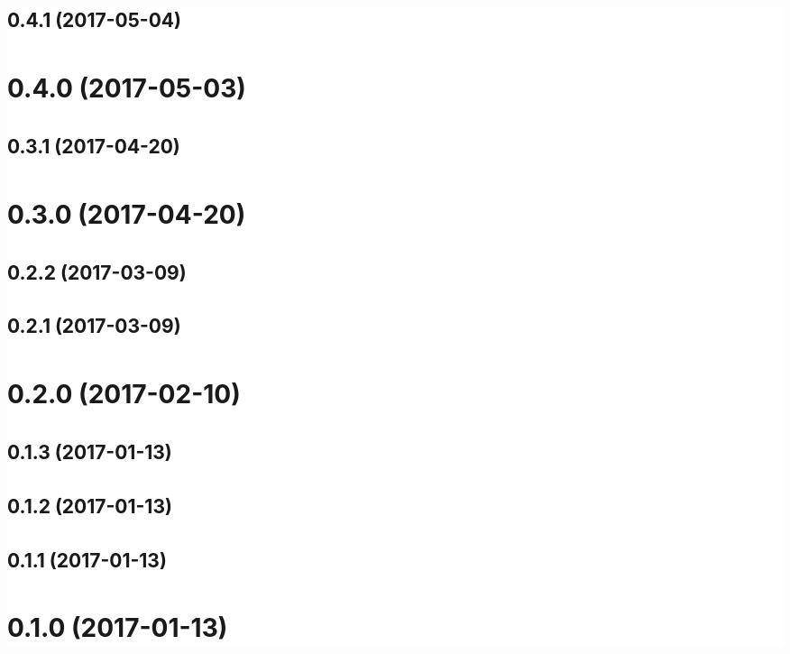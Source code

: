 

<a name="0.4.1"></a>
## 0.4.1 (2017-05-04)



<a name="0.4.0"></a>
# 0.4.0 (2017-05-03)



<a name="0.3.1"></a>
## 0.3.1 (2017-04-20)



<a name="0.3.0"></a>
# 0.3.0 (2017-04-20)



<a name="0.2.2"></a>
## 0.2.2 (2017-03-09)



<a name="0.2.1"></a>
## 0.2.1 (2017-03-09)



<a name="0.2.0"></a>
# 0.2.0 (2017-02-10)



<a name="0.1.3"></a>
## 0.1.3 (2017-01-13)



<a name="0.1.2"></a>
## 0.1.2 (2017-01-13)



<a name="0.1.1"></a>
## 0.1.1 (2017-01-13)



<a name="0.1.0"></a>
# 0.1.0 (2017-01-13)

